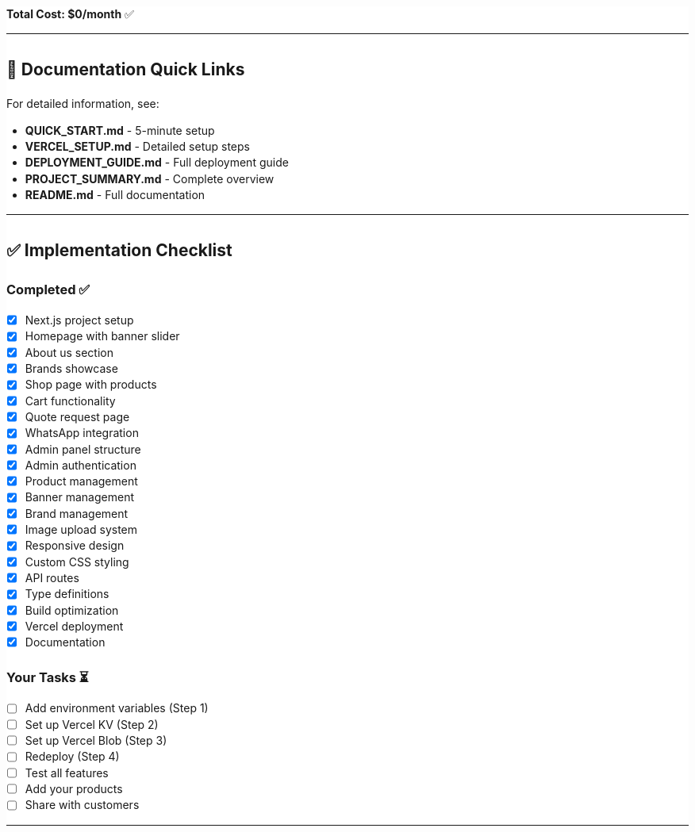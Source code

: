 **Total Cost: $0/month** ✅

---

## 📖 Documentation Quick Links

For detailed information, see:

- **QUICK_START.md** - 5-minute setup
- **VERCEL_SETUP.md** - Detailed setup steps
- **DEPLOYMENT_GUIDE.md** - Full deployment guide
- **PROJECT_SUMMARY.md** - Complete overview
- **README.md** - Full documentation

---

## ✅ Implementation Checklist

### Completed ✅
- [x] Next.js project setup
- [x] Homepage with banner slider
- [x] About us section
- [x] Brands showcase
- [x] Shop page with products
- [x] Cart functionality
- [x] Quote request page
- [x] WhatsApp integration
- [x] Admin panel structure
- [x] Admin authentication
- [x] Product management
- [x] Banner management
- [x] Brand management
- [x] Image upload system
- [x] Responsive design
- [x] Custom CSS styling
- [x] API routes
- [x] Type definitions
- [x] Build optimization
- [x] Vercel deployment
- [x] Documentation

### Your Tasks ⏳
- [ ] Add environment variables (Step 1)
- [ ] Set up Vercel KV (Step 2)
- [ ] Set up Vercel Blob (Step 3)
- [ ] Redeploy (Step 4)
- [ ] Test all features
- [ ] Add your products
- [ ] Share with customers

---
